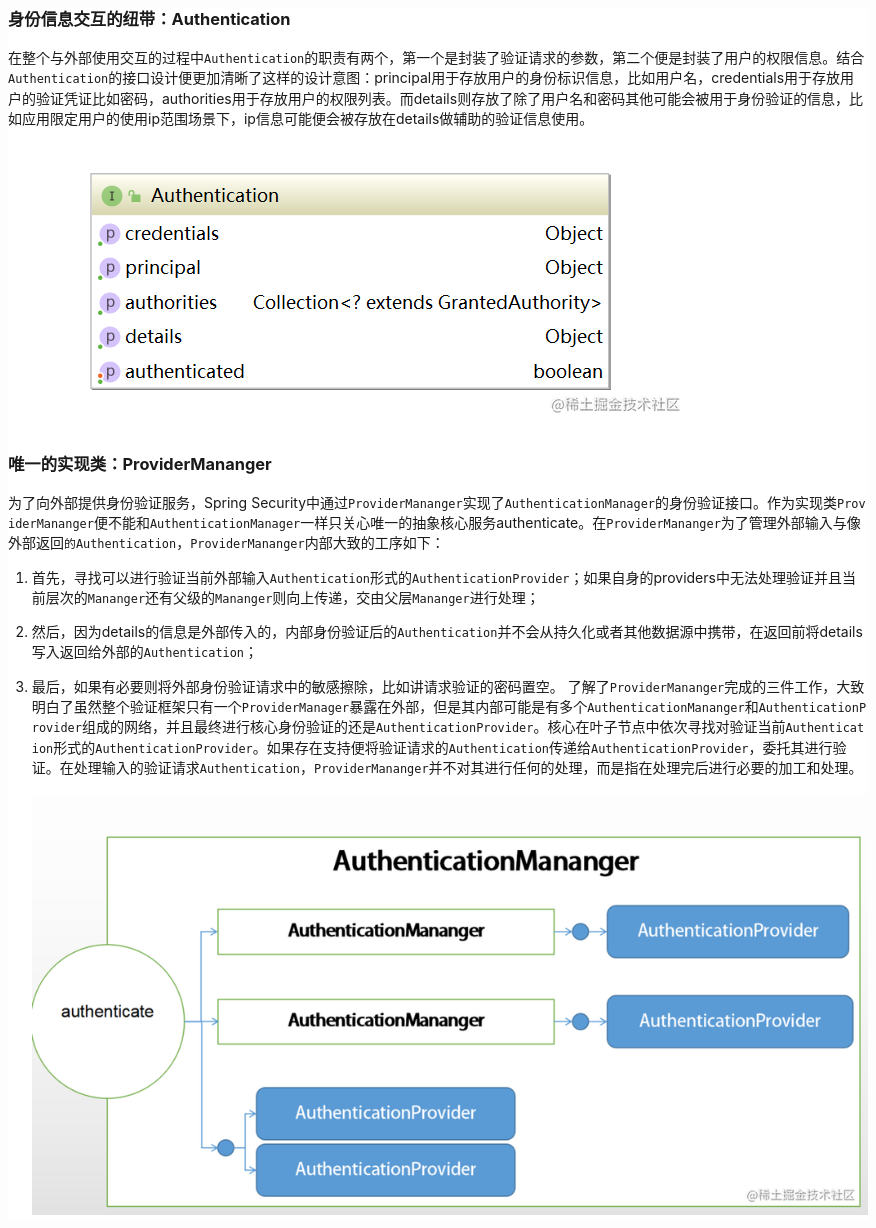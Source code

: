 
### 身份信息交互的纽带：Authentication

在整个与外部使用交互的过程中`Authentication`的职责有两个，第一个是封装了验证请求的参数，第二个便是封装了用户的权限信息。结合`Authentication`的接口设计便更加清晰了这样的设计意图：principal用于存放用户的身份标识信息，比如用户名，credentials用于存放用户的验证凭证比如密码，authorities用于存放用户的权限列表。而details则存放了除了用户名和密码其他可能会被用于身份验证的信息，比如应用限定用户的使用ip范围场景下，ip信息可能便会被存放在details做辅助的验证信息使用。

![Authentication设计](media/Authentication设计.png)

### 唯一的实现类：ProviderMananger

为了向外部提供身份验证服务，Spring Security中通过`ProviderMananger`实现了`AuthenticationManager`的身份验证接口。作为实现类`ProviderMananger`便不能和`AuthenticationManager`一样只关心唯一的抽象核心服务authenticate。在`ProviderMananger`为了管理外部输入与像外部返回`的Authentication`，`ProviderMananger`内部大致的工序如下：

1.  首先，寻找可以进行验证当前外部输入`Authentication`形式的`AuthenticationProvider`；如果自身的providers中无法处理验证并且当前层次的`Mananger`还有父级的`Mananger`则向上传递，交由父层`Mananger`进行处理；
2.  然后，因为details的信息是外部传入的，内部身份验证后的`Authentication`并不会从持久化或者其他数据源中携带，在返回前将details写入返回给外部的`Authentication`；
3.  最后，如果有必要则将外部身份验证请求中的敏感擦除，比如讲请求验证的密码置空。 了解了`ProviderMananger`完成的三件工作，大致明白了虽然整个验证框架只有一个`ProviderManager`暴露在外部，但是其内部可能是有多个`AuthenticationMananger`和`AuthenticationProvider`组成的网络，并且最终进行核心身份验证的还是`AuthenticationProvider`。核心在叶子节点中依次寻找对验证当前`Authentication`形式的`AuthenticationProvider`。如果存在支持便将验证请求的`Authentication`传递给`AuthenticationProvider`，委托其进行验证。在处理输入的验证请求`Authentication`，`ProviderMananger`并不对其进行任何的处理，而是指在处理完后进行必要的加工和处理。
    
    ![一个验证服务可能的组件结构](media/一个验证服务可能的组件结构.png)
    
